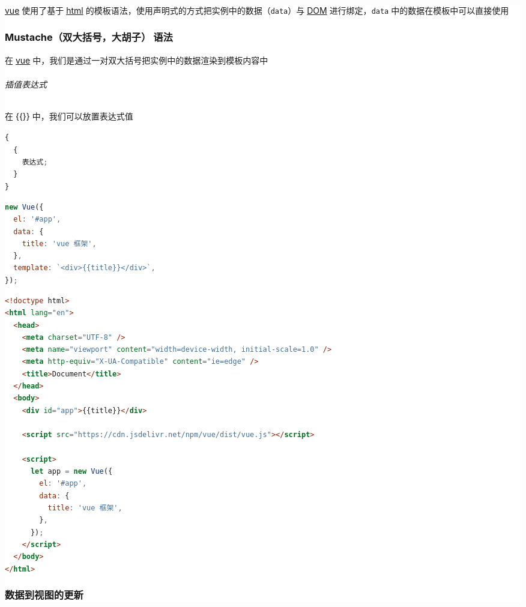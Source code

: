 <u>vue</u> 使用了基于 <u>html</u> 的模板语法，使用声明式的方式把实例中的数据（`data`）与 <u>DOM</u> 进行绑定，`data` 中的数据在模板中可以直接使用

### Mustache（双大括号，大胡子） 语法

在 <u>vue</u> 中，我们是通过一对双大括号把实例中的数据渲染到模板内容中

###### 插值表达式

在 {{}} 中，我们可以放置表达式值

```js
{
  {
    表达式;
  }
}
```

```js
new Vue({
  el: '#app',
  data: {
    title: 'vue 框架',
  },
  template: `<div>{{title}}</div>`,
});
```

```html
<!doctype html>
<html lang="en">
  <head>
    <meta charset="UTF-8" />
    <meta name="viewport" content="width=device-width, initial-scale=1.0" />
    <meta http-equiv="X-UA-Compatible" content="ie=edge" />
    <title>Document</title>
  </head>
  <body>
    <div id="app">{{title}}</div>

    <script src="https://cdn.jsdelivr.net/npm/vue/dist/vue.js"></script>

    <script>
      let app = new Vue({
        el: '#app',
        data: {
          title: 'vue 框架',
        },
      });
    </script>
  </body>
</html>
```

### 数据到视图的更新
